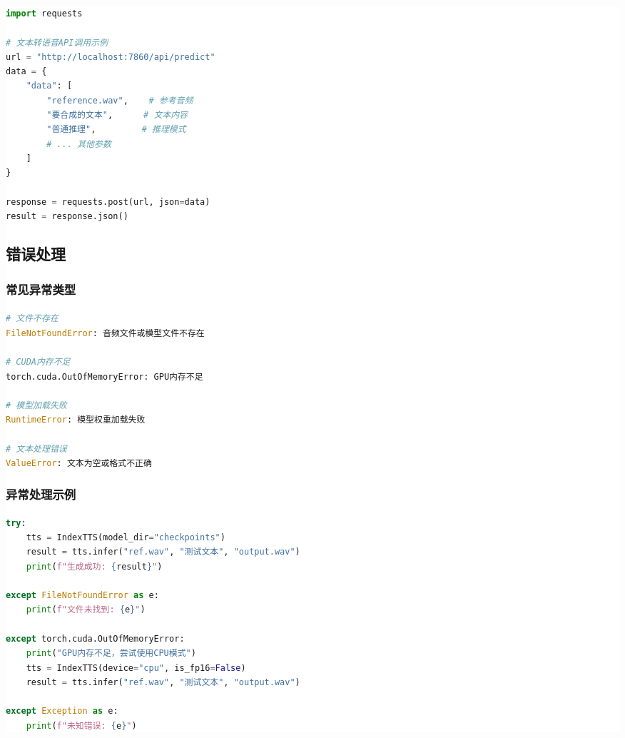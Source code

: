 ```python
import requests

# 文本转语音API调用示例
url = "http://localhost:7860/api/predict"
data = {
    "data": [
        "reference.wav",    # 参考音频
        "要合成的文本",      # 文本内容  
        "普通推理",         # 推理模式
        # ... 其他参数
    ]
}

response = requests.post(url, json=data)
result = response.json()
```

## 错误处理

### 常见异常类型

```python
# 文件不存在
FileNotFoundError: 音频文件或模型文件不存在

# CUDA内存不足  
torch.cuda.OutOfMemoryError: GPU内存不足

# 模型加载失败
RuntimeError: 模型权重加载失败

# 文本处理错误
ValueError: 文本为空或格式不正确
```

### 异常处理示例

```python
try:
    tts = IndexTTS(model_dir="checkpoints")
    result = tts.infer("ref.wav", "测试文本", "output.wav")
    print(f"生成成功: {result}")
    
except FileNotFoundError as e:
    print(f"文件未找到: {e}")
    
except torch.cuda.OutOfMemoryError:
    print("GPU内存不足，尝试使用CPU模式")
    tts = IndexTTS(device="cpu", is_fp16=False)
    result = tts.infer("ref.wav", "测试文本", "output.wav")
    
except Exception as e:
    print(f"未知错误: {e}")
```

